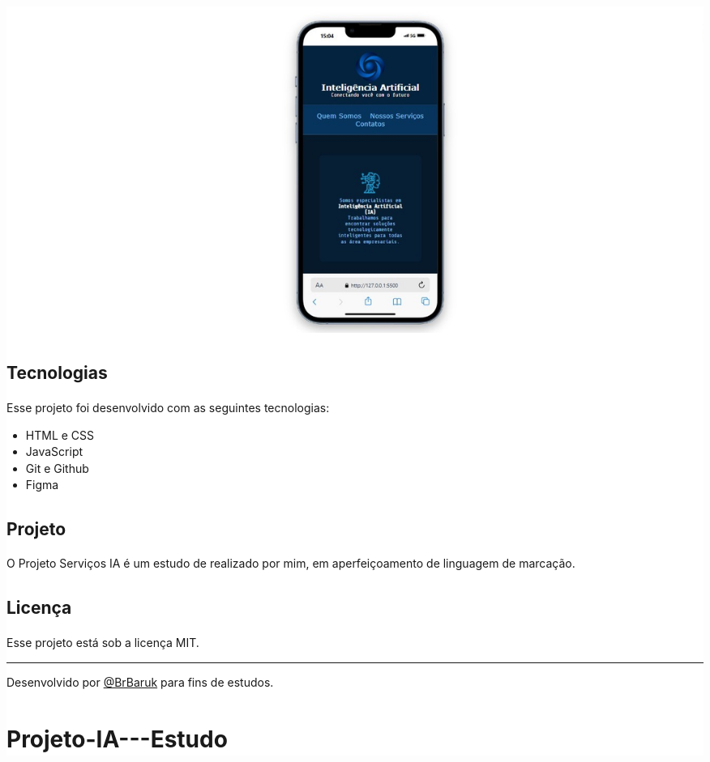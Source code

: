   <img alt="Preview Projeto" src=".github/preview mob.jpeg" width="100%">

</p>

##  Tecnologias

Esse projeto foi desenvolvido com as seguintes tecnologias:

- HTML e CSS
- JavaScript
- Git e Github
- Figma

##  Projeto

O Projeto Serviços IA é um estudo de realizado por mim, em aperfeiçoamento de linguagem de marcação.

##  Licença

Esse projeto está sob a licença MIT.

---

Desenvolvido por <a href="https://www.linkedin.com/in/bruno-r-de-godoi2018/">@BrBaruk</a> para fins de estudos.
# Projeto-IA---Estudo
